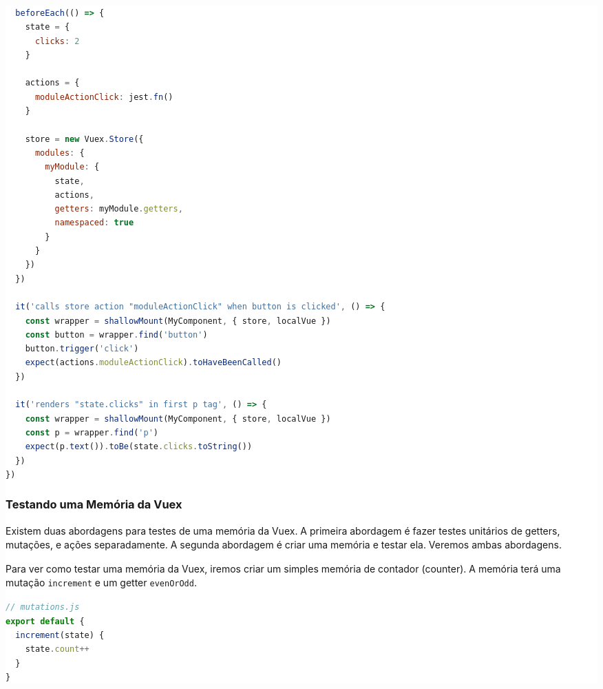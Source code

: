 ```js
  beforeEach(() => {
    state = {
      clicks: 2
    }

    actions = {
      moduleActionClick: jest.fn()
    }

    store = new Vuex.Store({
      modules: {
        myModule: {
          state,
          actions,
          getters: myModule.getters,
          namespaced: true
        }
      }
    })
  })

  it('calls store action "moduleActionClick" when button is clicked', () => {
    const wrapper = shallowMount(MyComponent, { store, localVue })
    const button = wrapper.find('button')
    button.trigger('click')
    expect(actions.moduleActionClick).toHaveBeenCalled()
  })

  it('renders "state.clicks" in first p tag', () => {
    const wrapper = shallowMount(MyComponent, { store, localVue })
    const p = wrapper.find('p')
    expect(p.text()).toBe(state.clicks.toString())
  })
})
```

### Testando uma Memória da Vuex

Existem duas abordagens para testes de uma memória da Vuex. A primeira abordagem é fazer testes unitários de getters, mutações, e ações separadamente. A segunda abordagem é criar uma memória e testar ela. Veremos ambas abordagens.

Para ver como testar uma memória da Vuex, iremos criar um simples memória de contador (counter). A memória terá uma mutação `increment` e um getter `evenOrOdd`.

```js
// mutations.js
export default {
  increment(state) {
    state.count++
  }
}
```

